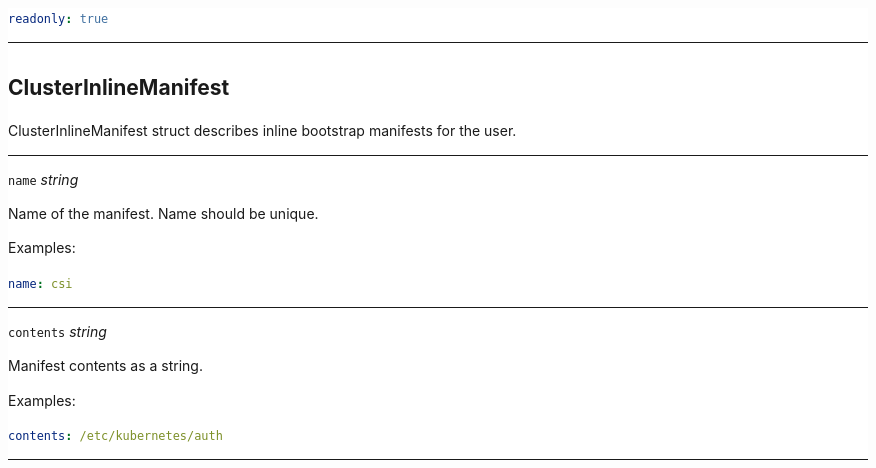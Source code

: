 
``` yaml
readonly: true
```


</div>

<hr />



## ClusterInlineManifest
ClusterInlineManifest struct describes inline bootstrap manifests for the user.




<hr />

<div class="dd">

<code>name</code>  <i>string</i>

</div>
<div class="dt">

Name of the manifest.
Name should be unique.



Examples:


``` yaml
name: csi
```


</div>

<hr />
<div class="dd">

<code>contents</code>  <i>string</i>

</div>
<div class="dt">

Manifest contents as a string.



Examples:


``` yaml
contents: /etc/kubernetes/auth
```


</div>

<hr />

